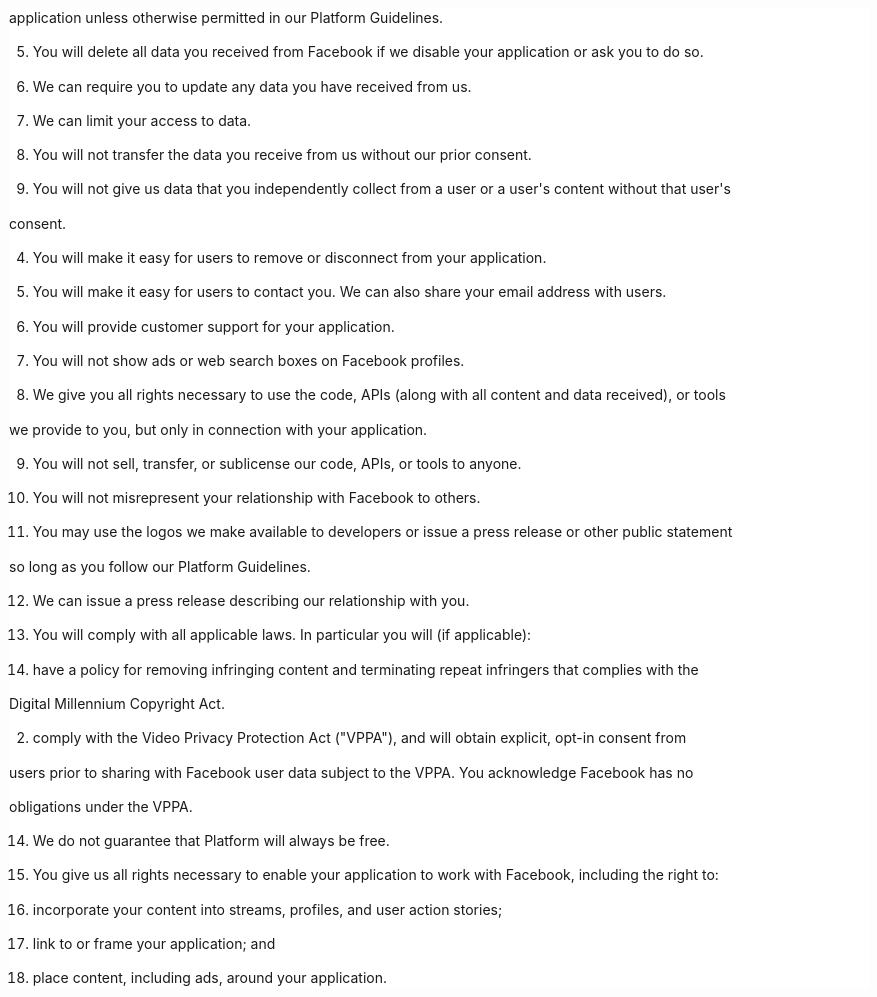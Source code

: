 application unless otherwise permitted in our Platform Guidelines.

5. You will delete all data you received from Facebook if we disable your application or ask you to do so.

6. We can require you to update any data you have received from us.

7. We can limit your access to data.

8. You will not transfer the data you receive from us without our prior consent.

3. You will not give us data that you independently collect from a user or a user's content without that user's

consent.

4. You will make it easy for users to remove or disconnect from your application.

5. You will make it easy for users to contact you. We can also share your email address with users.

6. You will provide customer support for your application.

7. You will not show ads or web search boxes on Facebook profiles.

8. We give you all rights necessary to use the code, APIs (along with all content and data received), or tools

we provide to you, but only in connection with your application.

9. You will not sell, transfer, or sublicense our code, APIs, or tools to anyone.

10. You will not misrepresent your relationship with Facebook to others.

11. You may use the logos we make available to developers or issue a press release or other public statement

so long as you follow our Platform Guidelines.

12. We can issue a press release describing our relationship with you.

13. You will comply with all applicable laws. In particular you will (if applicable):

1. have a policy for removing infringing content and terminating repeat infringers that complies with the

Digital Millennium Copyright Act.

2. comply with the Video Privacy Protection Act ("VPPA"), and will obtain explicit, opt-in consent from

users prior to sharing with Facebook user data subject to the VPPA. You acknowledge Facebook has no

obligations under the VPPA.

14. We do not guarantee that Platform will always be free.

15. You give us all rights necessary to enable your application to work with Facebook, including the right to:

1. incorporate your content into streams, profiles, and user action stories;

2. link to or frame your application; and

3. place content, including ads, around your application.
